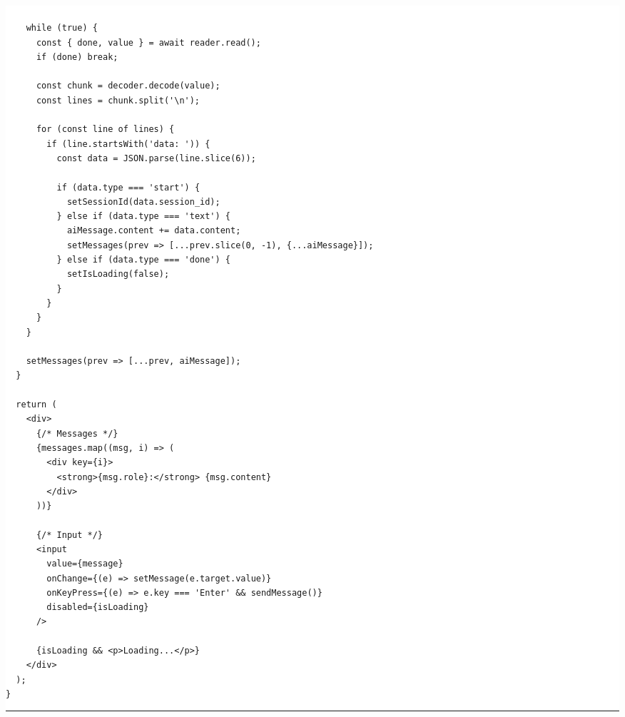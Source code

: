 ```tsx

    while (true) {
      const { done, value } = await reader.read();
      if (done) break;

      const chunk = decoder.decode(value);
      const lines = chunk.split('\n');

      for (const line of lines) {
        if (line.startsWith('data: ')) {
          const data = JSON.parse(line.slice(6));

          if (data.type === 'start') {
            setSessionId(data.session_id);
          } else if (data.type === 'text') {
            aiMessage.content += data.content;
            setMessages(prev => [...prev.slice(0, -1), {...aiMessage}]);
          } else if (data.type === 'done') {
            setIsLoading(false);
          }
        }
      }
    }

    setMessages(prev => [...prev, aiMessage]);
  }

  return (
    <div>
      {/* Messages */}
      {messages.map((msg, i) => (
        <div key={i}>
          <strong>{msg.role}:</strong> {msg.content}
        </div>
      ))}

      {/* Input */}
      <input
        value={message}
        onChange={(e) => setMessage(e.target.value)}
        onKeyPress={(e) => e.key === 'Enter' && sendMessage()}
        disabled={isLoading}
      />

      {isLoading && <p>Loading...</p>}
    </div>
  );
}
```

---

